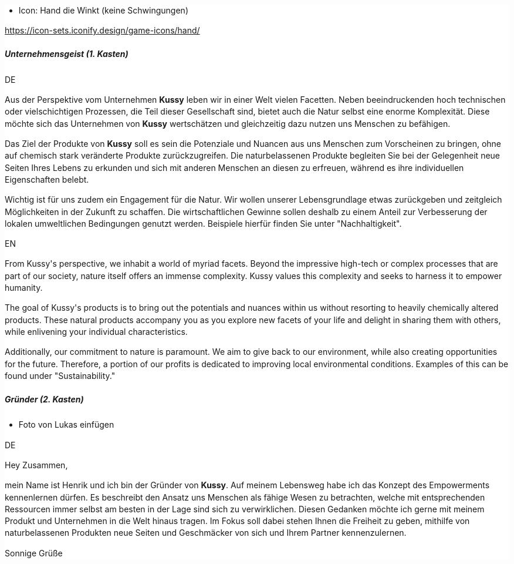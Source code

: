 - Icon: Hand die Winkt (keine Schwingungen)

https://icon-sets.iconify.design/game-icons/hand/

##### Unternehmensgeist (1. Kasten)

DE

Aus der Perspektive vom Unternehmen **Kussy** leben wir in einer Welt vielen Facetten. Neben beeindruckenden hoch technischen oder vielschichtigen Prozessen, die Teil dieser Gesellschaft sind, bietet auch die Natur selbst eine enorme Komplexität. Diese möchte sich das Unternehmen von **Kussy** wertschätzen und gleichzeitig dazu nutzen uns Menschen zu befähigen.  

Das Ziel der Produkte von **Kussy** soll es sein die Potenziale und Nuancen aus uns Menschen zum Vorscheinen zu bringen, ohne auf chemisch stark veränderte Produkte zurückzugreifen. Die naturbelassenen Produkte begleiten Sie bei der Gelegenheit neue Seiten Ihres Lebens zu erkunden und sich mit anderen Menschen an diesen zu erfreuen, während es ihre individuellen Eigenschaften belebt.

Wichtig ist für uns zudem ein Engagement für die Natur. Wir wollen unserer Lebensgrundlage etwas zurückgeben und zeitgleich Möglichkeiten in der Zukunft zu schaffen. Die wirtschaftlichen Gewinne sollen deshalb zu einem Anteil zur Verbesserung der lokalen umweltlichen Bedingungen genutzt werden. Beispiele hierfür finden Sie unter "Nachhaltigkeit".

EN

From Kussy's perspective, we inhabit a world of myriad facets. Beyond the impressive high-tech or complex processes that are part of our society, nature itself offers an immense complexity. Kussy values this complexity and seeks to harness it to empower humanity.

The goal of Kussy's products is to bring out the potentials and nuances within us without resorting to heavily chemically altered products. These natural products accompany you as you explore new facets of your life and delight in sharing them with others, while enlivening your individual characteristics.

Additionally, our commitment to nature is paramount. We aim to give back to our environment, while also creating opportunities for the future. Therefore, a portion of our profits is dedicated to improving local environmental conditions. Examples of this can be found under "Sustainability."




##### Gründer (2. Kasten)

- Foto von Lukas einfügen 

DE

Hey Zusammen,

mein Name ist Henrik und ich bin der Gründer von **Kussy**.
Auf meinem Lebensweg habe ich das Konzept des Empowerments kennenlernen dürfen. Es beschreibt den Ansatz uns Menschen als fähige Wesen zu betrachten, welche mit entsprechenden Ressourcen immer selbst am besten in der Lage sind sich zu verwirklichen. Diesen Gedanken möchte ich gerne mit meinem Produkt und Unternehmen in die Welt hinaus tragen. Im Fokus soll dabei stehen Ihnen die Freiheit zu geben, mithilfe von naturbelassenen Produkten neue Seiten und Geschmäcker von sich und Ihrem Partner kennenzulernen. 

Sonnige Grüße 
